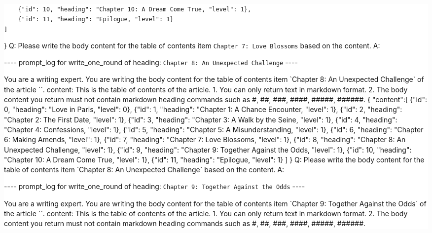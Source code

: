 		{"id": 10, "heading": "Chapter 10: A Dream Come True, "level": 1},
		{"id": 11, "heading": "Epilogue, "level": 1}
	]
}
</content>
<task>
Q: Please write the body content for the table of contents item `Chapter 7: Love Blossoms` based on the content.
A:


---- prompt_log for write_one_round of heading: `Chapter 8: An Unexpected Challenge` ----

<role>
You are a writing expert.
</role>
<rule>
You are writing the body content for the table of contents item `Chapter 8: An Unexpected Challenge` of the article `<Love in Paris>`.
content: This is the table of contents of the article.
</rule>
<constraints>
1. You can only return text in markdown format.
2. The body content you return must not contain markdown heading commands such as #, ##, ###, ####, #####, ######.
</constraints>
<content>
{
	"content":[
		{"id": 0, "heading": "Love in Paris, "level": 0},
		{"id": 1, "heading": "Chapter 1: A Chance Encounter, "level": 1},
		{"id": 2, "heading": "Chapter 2: The First Date, "level": 1},
		{"id": 3, "heading": "Chapter 3: A Walk by the Seine, "level": 1},
		{"id": 4, "heading": "Chapter 4: Confessions, "level": 1},
		{"id": 5, "heading": "Chapter 5: A Misunderstanding, "level": 1},
		{"id": 6, "heading": "Chapter 6: Making Amends, "level": 1},
		{"id": 7, "heading": "Chapter 7: Love Blossoms, "level": 1},
		{"id": 8, "heading": "Chapter 8: An Unexpected Challenge, "level": 1},
		{"id": 9, "heading": "Chapter 9: Together Against the Odds, "level": 1},
		{"id": 10, "heading": "Chapter 10: A Dream Come True, "level": 1},
		{"id": 11, "heading": "Epilogue, "level": 1}
	]
}
</content>
<task>
Q: Please write the body content for the table of contents item `Chapter 8: An Unexpected Challenge` based on the content.
A:


---- prompt_log for write_one_round of heading: `Chapter 9: Together Against the Odds` ----

<role>
You are a writing expert.
</role>
<rule>
You are writing the body content for the table of contents item `Chapter 9: Together Against the Odds` of the article `<Love in Paris>`.
content: This is the table of contents of the article.
</rule>
<constraints>
1. You can only return text in markdown format.
2. The body content you return must not contain markdown heading commands such as #, ##, ###, ####, #####, ######.
</constraints>
<content>